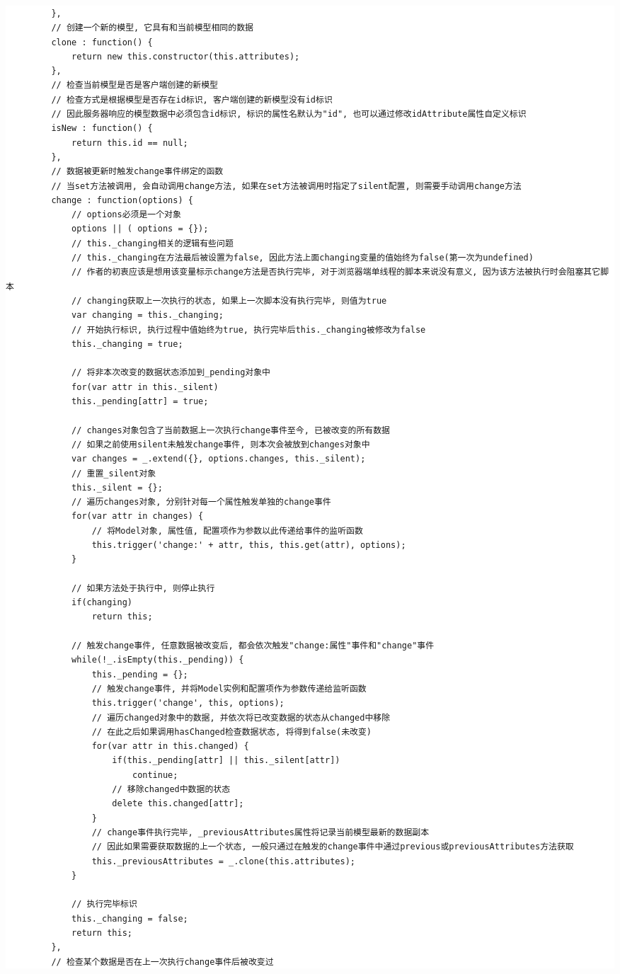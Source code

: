              },
             // 创建一个新的模型, 它具有和当前模型相同的数据
             clone : function() {
                 return new this.constructor(this.attributes);
             },
             // 检查当前模型是否是客户端创建的新模型
             // 检查方式是根据模型是否存在id标识, 客户端创建的新模型没有id标识
             // 因此服务器响应的模型数据中必须包含id标识, 标识的属性名默认为"id", 也可以通过修改idAttribute属性自定义标识
             isNew : function() {
                 return this.id == null;
             },
             // 数据被更新时触发change事件绑定的函数
             // 当set方法被调用, 会自动调用change方法, 如果在set方法被调用时指定了silent配置, 则需要手动调用change方法
             change : function(options) {
                 // options必须是一个对象
                 options || ( options = {});
                 // this._changing相关的逻辑有些问题
                 // this._changing在方法最后被设置为false, 因此方法上面changing变量的值始终为false(第一次为undefined)
                 // 作者的初衷应该是想用该变量标示change方法是否执行完毕, 对于浏览器端单线程的脚本来说没有意义, 因为该方法被执行时会阻塞其它脚本
                 // changing获取上一次执行的状态, 如果上一次脚本没有执行完毕, 则值为true
                 var changing = this._changing;
                 // 开始执行标识, 执行过程中值始终为true, 执行完毕后this._changing被修改为false
                 this._changing = true;

                 // 将非本次改变的数据状态添加到_pending对象中
                 for(var attr in this._silent)
                 this._pending[attr] = true;

                 // changes对象包含了当前数据上一次执行change事件至今, 已被改变的所有数据
                 // 如果之前使用silent未触发change事件, 则本次会被放到changes对象中
                 var changes = _.extend({}, options.changes, this._silent);
                 // 重置_silent对象
                 this._silent = {};
                 // 遍历changes对象, 分别针对每一个属性触发单独的change事件
                 for(var attr in changes) {
                     // 将Model对象, 属性值, 配置项作为参数以此传递给事件的监听函数
                     this.trigger('change:' + attr, this, this.get(attr), options);
                 }

                 // 如果方法处于执行中, 则停止执行
                 if(changing)
                     return this;

                 // 触发change事件, 任意数据被改变后, 都会依次触发"change:属性"事件和"change"事件
                 while(!_.isEmpty(this._pending)) {
                     this._pending = {};
                     // 触发change事件, 并将Model实例和配置项作为参数传递给监听函数
                     this.trigger('change', this, options);
                     // 遍历changed对象中的数据, 并依次将已改变数据的状态从changed中移除
                     // 在此之后如果调用hasChanged检查数据状态, 将得到false(未改变)
                     for(var attr in this.changed) {
                         if(this._pending[attr] || this._silent[attr])
                             continue;
                         // 移除changed中数据的状态
                         delete this.changed[attr];
                     }
                     // change事件执行完毕, _previousAttributes属性将记录当前模型最新的数据副本
                     // 因此如果需要获取数据的上一个状态, 一般只通过在触发的change事件中通过previous或previousAttributes方法获取
                     this._previousAttributes = _.clone(this.attributes);
                 }

                 // 执行完毕标识
                 this._changing = false;
                 return this;
             },
             // 检查某个数据是否在上一次执行change事件后被改变过